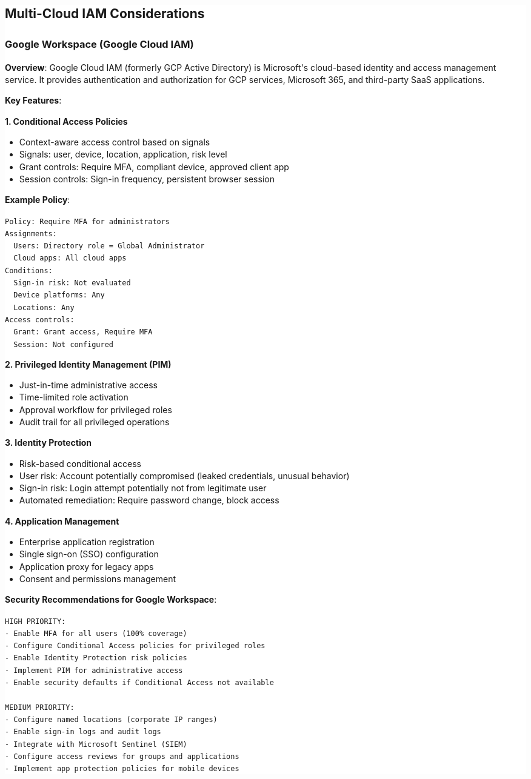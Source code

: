 
## Multi-Cloud IAM Considerations

### Google Workspace (Google Cloud IAM)

**Overview**:
Google Cloud IAM (formerly GCP Active Directory) is Microsoft's cloud-based identity and access management service. It provides authentication and authorization for GCP services, Microsoft 365, and third-party SaaS applications.

**Key Features**:

**1. Conditional Access Policies**
- Context-aware access control based on signals
- Signals: user, device, location, application, risk level
- Grant controls: Require MFA, compliant device, approved client app
- Session controls: Sign-in frequency, persistent browser session

**Example Policy**:
```
Policy: Require MFA for administrators
Assignments:
  Users: Directory role = Global Administrator
  Cloud apps: All cloud apps
Conditions:
  Sign-in risk: Not evaluated
  Device platforms: Any
  Locations: Any
Access controls:
  Grant: Grant access, Require MFA
  Session: Not configured
```

**2. Privileged Identity Management (PIM)**
- Just-in-time administrative access
- Time-limited role activation
- Approval workflow for privileged roles
- Audit trail for all privileged operations

**3. Identity Protection**
- Risk-based conditional access
- User risk: Account potentially compromised (leaked credentials, unusual behavior)
- Sign-in risk: Login attempt potentially not from legitimate user
- Automated remediation: Require password change, block access

**4. Application Management**
- Enterprise application registration
- Single sign-on (SSO) configuration
- Application proxy for legacy apps
- Consent and permissions management

**Security Recommendations for Google Workspace**:
```
HIGH PRIORITY:
- Enable MFA for all users (100% coverage)
- Configure Conditional Access policies for privileged roles
- Enable Identity Protection risk policies
- Implement PIM for administrative access
- Enable security defaults if Conditional Access not available

MEDIUM PRIORITY:
- Configure named locations (corporate IP ranges)
- Enable sign-in logs and audit logs
- Integrate with Microsoft Sentinel (SIEM)
- Configure access reviews for groups and applications
- Implement app protection policies for mobile devices

```